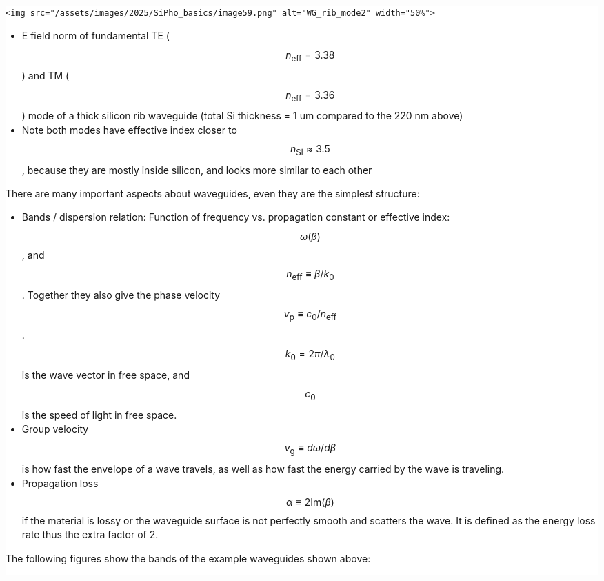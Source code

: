     <img src="/assets/images/2025/SiPho_basics/image59.png" alt="WG_rib_mode2" width="50%">
</div>



- E field norm of fundamental TE ($$n_\text{eff}=3.38$$) and TM ($$n_\text{eff}=3.36$$) mode of a thick silicon rib waveguide (total Si thickness \= 1 um compared to the 220 nm above)  
- Note both modes have effective index closer to $$n_\text{Si} \approx 3.5 $$, because they are mostly inside silicon, and looks more similar to each other

There are many important aspects about waveguides, even they are the simplest structure:

- Bands / dispersion relation: Function of frequency vs. propagation constant or effective index: $$\omega(\beta)$$, and $$n_\text{eff}\equiv \beta /k_0$$. Together they also give the phase velocity $$v_\text{p}\equiv c_0/n_\text{eff}$$. $$k_0=2\pi/\lambda_0$$ is the wave vector in free space, and $$c_0$$ is the speed of light in free space.  
- Group velocity $$v_\text{g}\equiv d\omega/d\beta $$ is how fast the envelope of a wave travels, as well as how fast the energy carried by the wave is traveling.  
- Propagation loss $$\alpha\equiv 2\text{Im}(\beta)$$ if the material is lossy or the waveguide surface is not perfectly smooth and scatters the wave. It is defined as the energy loss rate thus the extra factor of 2\.

The following figures show the bands of the example waveguides shown above:  


<div style="display: flex; justify-content: center; gap: 10px;">